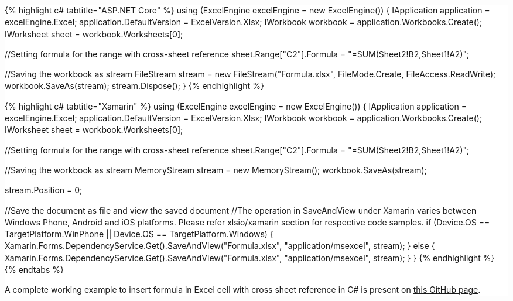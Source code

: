 {% highlight c# tabtitle="ASP.NET Core" %}
using (ExcelEngine excelEngine = new ExcelEngine())
{
  IApplication application = excelEngine.Excel;
  application.DefaultVersion = ExcelVersion.Xlsx;
  IWorkbook workbook = application.Workbooks.Create();
  IWorksheet sheet = workbook.Worksheets[0];

  //Setting formula for the range with cross-sheet reference
  sheet.Range["C2"].Formula = "=SUM(Sheet2!B2,Sheet1!A2)";

  //Saving the workbook as stream
  FileStream stream = new FileStream("Formula.xlsx", FileMode.Create, FileAccess.ReadWrite);
  workbook.SaveAs(stream);
  stream.Dispose();
}
{% endhighlight %}

{% highlight c# tabtitle="Xamarin" %}
using (ExcelEngine excelEngine = new ExcelEngine())
{
  IApplication application = excelEngine.Excel;
  application.DefaultVersion = ExcelVersion.Xlsx;
  IWorkbook workbook = application.Workbooks.Create();
  IWorksheet sheet = workbook.Worksheets[0];

  //Setting formula for the range with cross-sheet reference
  sheet.Range["C2"].Formula = "=SUM(Sheet2!B2,Sheet1!A2)";

  //Saving the workbook as stream
  MemoryStream stream = new MemoryStream();
  workbook.SaveAs(stream);

  stream.Position = 0;

  //Save the document as file and view the saved document
  //The operation in SaveAndView under Xamarin varies between Windows Phone, Android and iOS platforms. Please refer xlsio/xamarin section for respective code samples.
  if (Device.OS == TargetPlatform.WinPhone || Device.OS == TargetPlatform.Windows)
  {
    Xamarin.Forms.DependencyService.Get<ISaveWindowsPhone>().SaveAndView("Formula.xlsx", "application/msexcel", stream);
  }
  else
  {
    Xamarin.Forms.DependencyService.Get<ISave>().SaveAndView("Formula.xlsx", "application/msexcel", stream);
  }
}
{% endhighlight %}
{% endtabs %}

A complete working example to insert formula in Excel cell with cross sheet reference in C# is present on [this GitHub page](https://github.com/SyncfusionExamples/XlsIO-Examples/tree/master/Create%20and%20Edit%20Formulas/Cross%20Sheet%20Formula).
